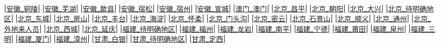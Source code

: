 |[安徽_铜陵](./data/ChildDetail/安徽/铜陵.json)|
|[安徽_芜湖](./data/ChildDetail/安徽/芜湖.json)|
|[安徽_歙县](./data/ChildDetail/安徽/歙县.json)|
|[安徽_宿松](./data/ChildDetail/安徽/宿松.json)|
|[安徽_宿州](./data/ChildDetail/安徽/宿州.json)|
|[安徽_宣城](./data/ChildDetail/安徽/宣城.json)|
|[澳门_澳门](./data/ChildDetail/澳门/澳门.json)|
|[北京_昌平](./data/ChildDetail/北京/昌平.json)|
|[北京_朝阳](./data/ChildDetail/北京/朝阳.json)|
|[北京_大兴](./data/ChildDetail/北京/大兴.json)|
|[北京_待明确地区](./data/ChildDetail/北京/待明确地区.json)|
|[北京_东城](./data/ChildDetail/北京/东城.json)|
|[北京_房山](./data/ChildDetail/北京/房山.json)|
|[北京_丰台](./data/ChildDetail/北京/丰台.json)|
|[北京_海淀](./data/ChildDetail/北京/海淀.json)|
|[北京_怀柔](./data/ChildDetail/北京/怀柔.json)|
|[北京_门头沟](./data/ChildDetail/北京/门头沟.json)|
|[北京_密云](./data/ChildDetail/北京/密云.json)|
|[北京_石景山](./data/ChildDetail/北京/石景山.json)|
|[北京_顺义](./data/ChildDetail/北京/顺义.json)|
|[北京_通州](./data/ChildDetail/北京/通州.json)|
|[北京_外地来人员](./data/ChildDetail/北京/外地来人员.json)|
|[北京_西城](./data/ChildDetail/北京/西城.json)|
|[北京_延庆](./data/ChildDetail/北京/延庆.json)|
|[福建_待明确地区](./data/ChildDetail/福建/待明确地区.json)|
|[福建_福州](./data/ChildDetail/福建/福州.json)|
|[福建_龙岩](./data/ChildDetail/福建/龙岩.json)|
|[福建_南平](./data/ChildDetail/福建/南平.json)|
|[福建_宁德](./data/ChildDetail/福建/宁德.json)|
|[福建_莆田](./data/ChildDetail/福建/莆田.json)|
|[福建_泉州](./data/ChildDetail/福建/泉州.json)|
|[福建_三明](./data/ChildDetail/福建/三明.json)|
|[福建_厦门](./data/ChildDetail/福建/厦门.json)|
|[福建_漳州](./data/ChildDetail/福建/漳州.json)|
|[甘肃_白银](./data/ChildDetail/甘肃/白银.json)|
|[甘肃_待明确地区](./data/ChildDetail/甘肃/待明确地区.json)|
|[甘肃_定西](./data/ChildDetail/甘肃/定西.json)|